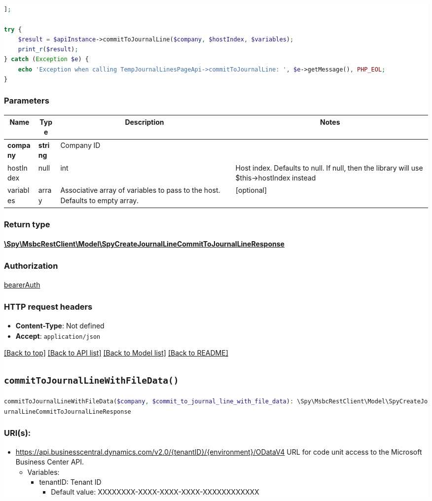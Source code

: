 ```php
];

try {
    $result = $apiInstance->commitToJournalLine($company, $hostIndex, $variables);
    print_r($result);
} catch (Exception $e) {
    echo 'Exception when calling TempJournalLinesPageApi->commitToJournalLine: ', $e->getMessage(), PHP_EOL;
}
```

### Parameters

| Name | Type | Description  | Notes |
| ------------- | ------------- | ------------- | ------------- |
| **company** | **string**| Company ID | |
| hostIndex | null|int | Host index. Defaults to null. If null, then the library will use $this->hostIndex instead | [optional] |
| variables | array | Associative array of variables to pass to the host. Defaults to empty array. | [optional] |

### Return type

[**\Spy\MsbcRestClient\Model\SpyCreateJournalLineCommitToJournalLineResponse**](../Model/SpyCreateJournalLineCommitToJournalLineResponse.md)

### Authorization

[bearerAuth](../../README.md#bearerAuth)

### HTTP request headers

- **Content-Type**: Not defined
- **Accept**: `application/json`

[[Back to top]](#) [[Back to API list]](../../README.md#endpoints)
[[Back to Model list]](../../README.md#models)
[[Back to README]](../../README.md)

## `commitToJournalLineWithFileData()`

```php
commitToJournalLineWithFileData($company, $commit_to_journal_line_with_file_data): \Spy\MsbcRestClient\Model\SpyCreateJournalLineCommitToJournalLineResponse
```
### URI(s):
- https://api.businesscentral.dynamics.com/v2.0/{tenantID}/{environment}/ODataV4 URL for code unit access to the Microsoft Business Center API.
    - Variables:
      - tenantID: Tenant ID
        - Default value: XXXXXXXX-XXXX-XXXX-XXXX-XXXXXXXXXXXX
